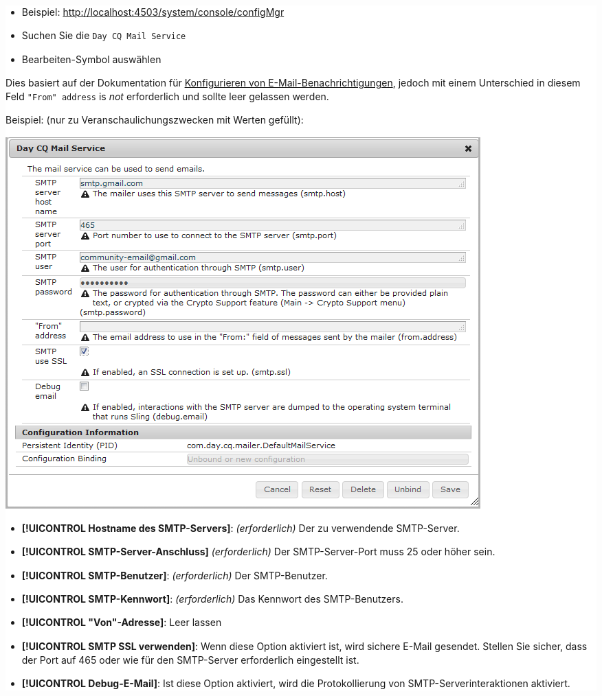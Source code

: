    * Beispiel: [http://localhost:4503/system/console/configMgr](http://localhost:4503/system/console/configMgr)

* Suchen Sie die `Day CQ Mail Service`
* Bearbeiten-Symbol auswählen

Dies basiert auf der Dokumentation für [Konfigurieren von E-Mail-Benachrichtigungen](../../help/sites-administering/notification.md), jedoch mit einem Unterschied in diesem Feld `"From" address` is *not* erforderlich und sollte leer gelassen werden.

Beispiel: (nur zu Veranschaulichungszwecken mit Werten gefüllt):

![chlimage_1-98](assets/chlimage_1-98.png)

* **[!UICONTROL Hostname des SMTP-Servers]**: *(erforderlich)* Der zu verwendende SMTP-Server.

* **[!UICONTROL SMTP-Server-Anschluss]** *(erforderlich)* Der SMTP-Server-Port muss 25 oder höher sein.

* **[!UICONTROL SMTP-Benutzer]**: *(erforderlich)* Der SMTP-Benutzer.

* **[!UICONTROL SMTP-Kennwort]**: *(erforderlich)* Das Kennwort des SMTP-Benutzers.

* **[!UICONTROL &quot;Von&quot;-Adresse]**: Leer lassen
* **[!UICONTROL SMTP SSL verwenden]**: Wenn diese Option aktiviert ist, wird sichere E-Mail gesendet. Stellen Sie sicher, dass der Port auf 465 oder wie für den SMTP-Server erforderlich eingestellt ist.
* **[!UICONTROL Debug-E-Mail]**: Ist diese Option aktiviert, wird die Protokollierung von SMTP-Serverinteraktionen aktiviert.
